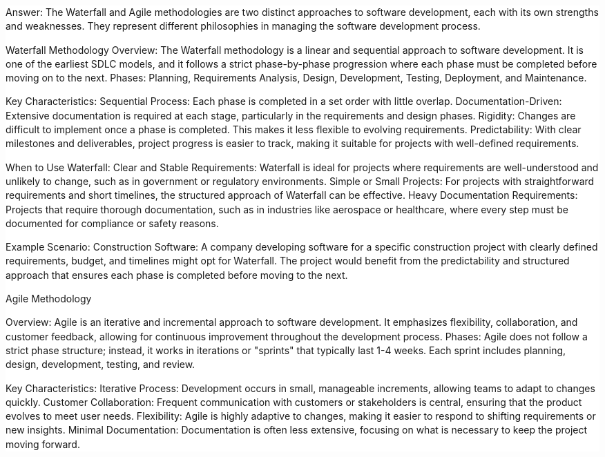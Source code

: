 Answer:
The Waterfall and Agile methodologies are two distinct approaches to software development, each with its own strengths and weaknesses. They represent different philosophies in managing the software development process.

Waterfall Methodology
Overview:
The Waterfall methodology is a linear and sequential approach to software development. It is one of the earliest SDLC models, and it follows a strict phase-by-phase progression where each phase must be completed before moving on to the next.
Phases: Planning, Requirements Analysis, Design, Development, Testing, Deployment, and Maintenance.

Key Characteristics:
Sequential Process: Each phase is completed in a set order with little overlap.
Documentation-Driven: Extensive documentation is required at each stage, particularly in the requirements and design phases.
Rigidity: Changes are difficult to implement once a phase is completed. This makes it less flexible to evolving requirements.
Predictability: With clear milestones and deliverables, project progress is easier to track, making it suitable for projects with well-defined requirements.

When to Use Waterfall:
Clear and Stable Requirements: Waterfall is ideal for projects where requirements are well-understood and unlikely to change, such as in government or regulatory environments.
Simple or Small Projects: For projects with straightforward requirements and short timelines, the structured approach of Waterfall can be effective.
Heavy Documentation Requirements: Projects that require thorough documentation, such as in industries like aerospace or healthcare, where every step must be documented for compliance or safety reasons.

Example Scenario:
Construction Software: A company developing software for a specific construction project with clearly defined requirements, budget, and timelines might opt for Waterfall. The project would benefit from the predictability and structured approach that ensures each phase is completed before moving to the next.

Agile Methodology

Overview:
Agile is an iterative and incremental approach to software development. It emphasizes flexibility, collaboration, and customer feedback, allowing for continuous improvement throughout the development process.
Phases: Agile does not follow a strict phase structure; instead, it works in iterations or "sprints" that typically last 1-4 weeks. Each sprint includes planning, design, development, testing, and review.

Key Characteristics:
Iterative Process: Development occurs in small, manageable increments, allowing teams to adapt to changes quickly.
Customer Collaboration: Frequent communication with customers or stakeholders is central, ensuring that the product evolves to meet user needs.
Flexibility: Agile is highly adaptive to changes, making it easier to respond to shifting requirements or new insights.
Minimal Documentation: Documentation is often less extensive, focusing on what is necessary to keep the project moving forward.
